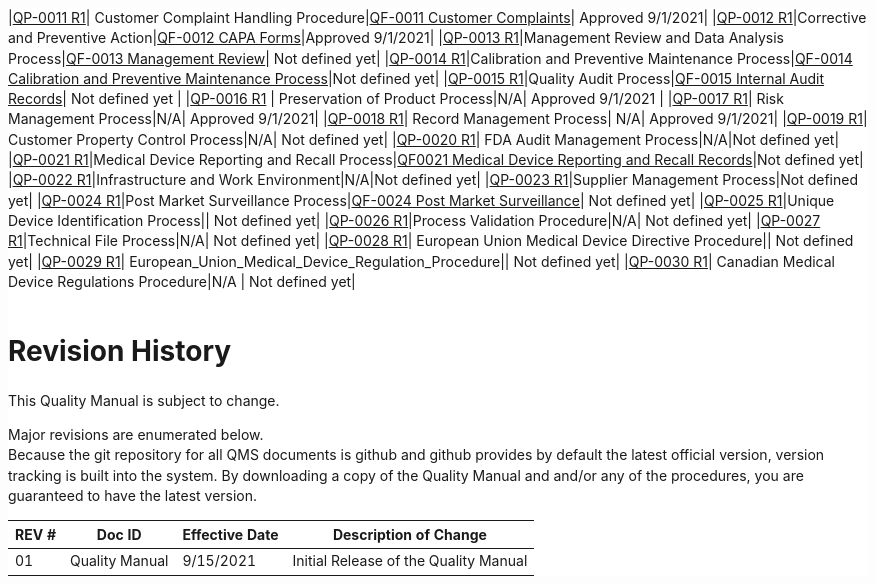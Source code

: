 |[QP-0011 R1](./QP-0011_R1_Customer_Complaint_Handling_Procedure.md)| Customer Complaint Handling Procedure|[QF-0011 Customer Complaints](./Customer_Complaints/README.md)| Approved 9/1/2021|
|[QP-0012 R1](./QP-0012_R1_Corrective_and_Preventive_Action_CAPA_Process.md)|Corrective and Preventive Action|[QF-0012 CAPA Forms](./Corrective_and_Preventive_Action./README.md)|Approved 9/1/2021|
|[QP-0013 R1](./QP-0013_R1_Management_Review_and_Data_Analysis_Process.md)|Management Review and Data Analysis Process|[QF-0013 Management Review](./Management_Review/README.md)| Not defined yet|
|[QP-0014 R1](./QP-0014_R1_Calibration_and_Preventive_Maintenance_Process.md)|Calibration and Preventive Maintenance Process|[QF-0014 Calibration and Preventive Maintenance Process](./Calibration_and_Preventive_Maintenance/README.md)|Not defined yet|
|[QP-0015 R1](./QP-0015_R1_Quality_Audit_Process.md)|Quality Audit Process|[QF-0015 Internal Audit Records](./Internal_Audits/README.md)| Not defined yet           |
|[QP-0016 R1](./QP-0016_R1_Preservation_of_Product_Process.md)                 | Preservation of Product Process|N/A| Approved 9/1/2021         |
|[QP-0017 R1](./QP-0017_R1_Risk_Management_Process.md)| Risk Management Process|N/A| Approved 9/1/2021|
|[QP-0018 R1](./QP-0018_R1_Record_Management_Process.md)| Record Management Process| N/A| Approved 9/1/2021|
|[QP-0019 R1](./QP-0019_R1_Customer_Property_Control_Process.md)| Customer Property Control Process|N/A| Not defined yet|
|[QP-0020 R1](./QP-0020_R1_FDA_Audit_Management_Process.md)| FDA Audit Management Process|N/A|Not defined yet|
|[QP-0021 R1](./QP-0021_R1_Medical_Device_Reporting_and_Recall_Process.md)|Medical Device Reporting and Recall Process|[QF0021 Medical Device Reporting and Recall Records](./Medical_Device_Reporting_and_Recall/README.md)|Not defined yet|
|[QP-0022 R1](./QP-0022_R1_Infrastructure_and_Work_Environment.md)|Infrastructure and Work Environment|N/A|Not defined yet|
|[QP-0023 R1](./QP-0023_R1_Supplier_Management_Process.md)|Supplier Management Process|Not defined yet|
|[QP-0024 R1](./QP-0024_R1_Post_Market_Surveillance_Process.m)|Post Market Surveillance Process|[QF-0024 Post Market Surveillance](./Post-Market_Surveillance/README.md)| Not defined yet|
|[QP-0025 R1](./QP-0025_R1_Unique_Device_Identification_Process.md)|Unique Device Identification Process|| Not defined yet|
|[QP-0026 R1](./QP-0026_R1_Process_Validation_Procedure.md)|Process Validation Procedure|N/A| Not defined yet|
|[QP-0027 R1](./QP-0027_R1_Technical_File_Process.md)|Technical File Process|N/A| Not defined yet|
|[QP-0028 R1](QP-0028_R1_European_Union_Medical_Device_Directive_Procedure.md)| European Union Medical Device Directive Procedure|| Not defined yet|
|[QP-0029 R1](QP-0029_R1_European_Union_Medical_Device_Regulation_Procedure.md)| European_Union_Medical_Device_Regulation_Procedure|| Not defined yet|
|[QP-0030 R1](QP-0030_R1_Canadian_Medical_Device_Regulations_Procedure.md)| Canadian Medical Device Regulations Procedure|N/A | Not defined yet|


# Revision History

This Quality Manual is subject to change.

Major revisions are enumerated below.   
Because the git repository for all QMS documents is github and github provides by default the latest
official version,  version tracking is built into the system.
By downloading a copy of the Quality Manual and and/or any of the procedures, you are guaranteed to have the latest version.

REV #|Doc ID|Effective Date|Description of Change
-----|------|--------------|---------------------
01   | Quality Manual| 9/15/2021|Initial Release of the Quality Manual


